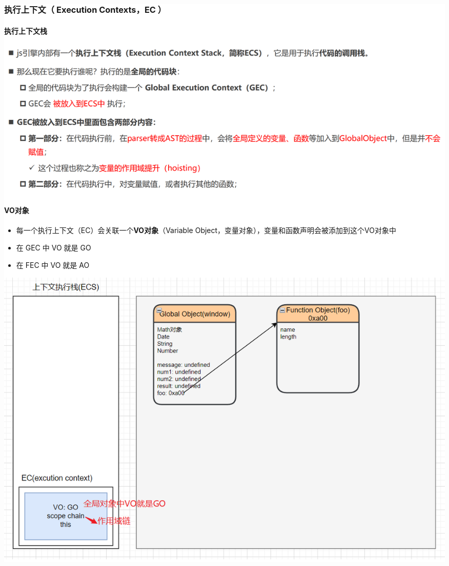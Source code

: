 ### 执行上下文（ Execution Contexts，EC ）

#### 执行上下文栈

<img src="images/3-3.png">

#### VO对象

- 每一个执行上下文（EC）会关联一个**VO对象**（Variable Object，变量对象），变量和函数声明会被添加到这个VO对象中

- 在 GEC 中 VO 就是 GO
- 在 FEC  中 VO 就是 AO

<img src="images/3-4.png">

